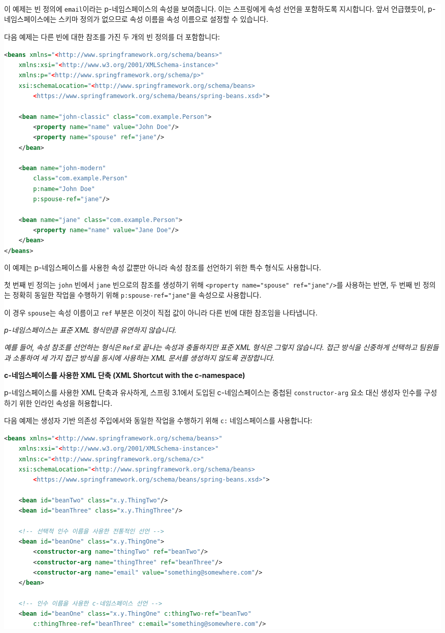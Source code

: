 이 예제는 빈 정의에 `email`이라는 p-네임스페이스의 속성을 보여줍니다. 이는 스프링에게 속성 선언을 포함하도록 지시합니다. 앞서 언급했듯이, p-네임스페이스에는 스키마 정의가 없으므로 속성 이름을 속성 이름으로 설정할 수 있습니다.

다음 예제는 다른 빈에 대한 참조를 가진 두 개의 빈 정의를 더 포함합니다:

```xml
<beans xmlns="<http://www.springframework.org/schema/beans>"
	xmlns:xsi="<http://www.w3.org/2001/XMLSchema-instance>"
	xmlns:p="<http://www.springframework.org/schema/p>"
	xsi:schemaLocation="<http://www.springframework.org/schema/beans>
		<https://www.springframework.org/schema/beans/spring-beans.xsd>">

	<bean name="john-classic" class="com.example.Person">
		<property name="name" value="John Doe"/>
		<property name="spouse" ref="jane"/>
	</bean>

	<bean name="john-modern"
		class="com.example.Person"
		p:name="John Doe"
		p:spouse-ref="jane"/>

	<bean name="jane" class="com.example.Person">
		<property name="name" value="Jane Doe"/>
	</bean>
</beans>

```

이 예제는 p-네임스페이스를 사용한 속성 값뿐만 아니라 속성 참조를 선언하기 위한 특수 형식도 사용합니다.

첫 번째 빈 정의는 `john` 빈에서 `jane` 빈으로의 참조를 생성하기 위해 `<property name="spouse" ref="jane"/>`를 사용하는 반면, 두 번째 빈 정의는 정확히 동일한 작업을 수행하기 위해 `p:spouse-ref="jane"`을 속성으로 사용합니다.

이 경우 `spouse`는 속성 이름이고 `ref` 부분은 이것이 직접 값이 아니라 다른 빈에 대한 참조임을 나타냅니다.

*p-네임스페이스는 표준 XML 형식만큼 유연하지 않습니다.*

*예를 들어, 속성 참조를 선언하는 형식은 `Ref`로 끝나는 속성과 충돌하지만 표준 XML 형식은 그렇지 않습니다. 접근 방식을 신중하게 선택하고 팀원들과 소통하여 세 가지 접근 방식을 동시에 사용하는 XML 문서를 생성하지 않도록 권장합니다.*

**c-네임스페이스를 사용한 XML 단축 (XML Shortcut with the c-namespace)**

p-네임스페이스를 사용한 XML 단축과 유사하게, 스프링 3.1에서 도입된 c-네임스페이스는 중첩된 `constructor-arg` 요소 대신 생성자 인수를 구성하기 위한 인라인 속성을 허용합니다.

다음 예제는 생성자 기반 의존성 주입에서와 동일한 작업을 수행하기 위해 `c:` 네임스페이스를 사용합니다:

```xml
<beans xmlns="<http://www.springframework.org/schema/beans>"
	xmlns:xsi="<http://www.w3.org/2001/XMLSchema-instance>"
	xmlns:c="<http://www.springframework.org/schema/c>"
	xsi:schemaLocation="<http://www.springframework.org/schema/beans>
		<https://www.springframework.org/schema/beans/spring-beans.xsd>">

	<bean id="beanTwo" class="x.y.ThingTwo"/>
	<bean id="beanThree" class="x.y.ThingThree"/>

	<!-- 선택적 인수 이름을 사용한 전통적인 선언 -->
	<bean id="beanOne" class="x.y.ThingOne">
		<constructor-arg name="thingTwo" ref="beanTwo"/>
		<constructor-arg name="thingThree" ref="beanThree"/>
		<constructor-arg name="email" value="something@somewhere.com"/>
	</bean>

	<!-- 인수 이름을 사용한 c-네임스페이스 선언 -->
	<bean id="beanOne" class="x.y.ThingOne" c:thingTwo-ref="beanTwo"
		c:thingThree-ref="beanThree" c:email="something@somewhere.com"/>

```